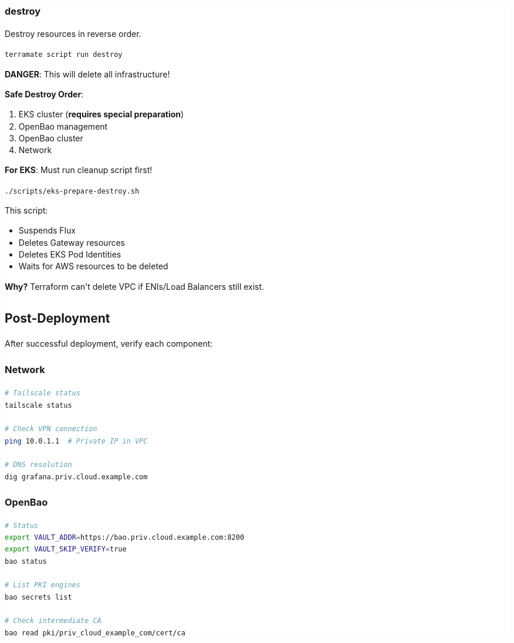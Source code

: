 ### destroy

Destroy resources in reverse order.

```bash
terramate script run destroy
```

**DANGER**: This will delete all infrastructure!

**Safe Destroy Order**:
1. EKS cluster (**requires special preparation**)
2. OpenBao management
3. OpenBao cluster
4. Network

**For EKS**: Must run cleanup script first!
```bash
./scripts/eks-prepare-destroy.sh
```

This script:
- Suspends Flux
- Deletes Gateway resources
- Deletes EKS Pod Identities
- Waits for AWS resources to be deleted

**Why?** Terraform can't delete VPC if ENIs/Load Balancers still exist.

## Post-Deployment

After successful deployment, verify each component:

### Network

```bash
# Tailscale status
tailscale status

# Check VPN connection
ping 10.0.1.1  # Private IP in VPC

# DNS resolution
dig grafana.priv.cloud.example.com
```

### OpenBao

```bash
# Status
export VAULT_ADDR=https://bao.priv.cloud.example.com:8200
export VAULT_SKIP_VERIFY=true
bao status

# List PKI engines
bao secrets list

# Check intermediate CA
bao read pki/priv_cloud_example_com/cert/ca
```
